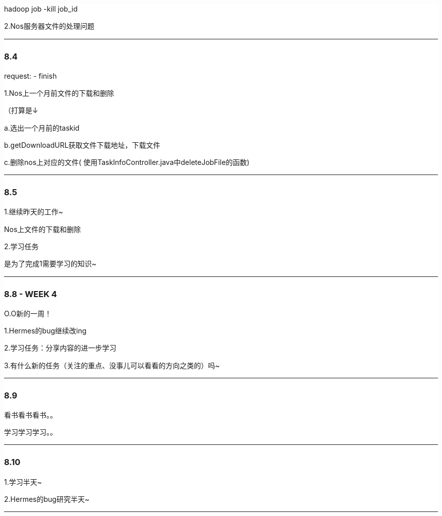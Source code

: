 hadoop job -kill job_id

2.Nos服务器文件的处理问题

---

### 8.4

request: - finish

1.Nos上一个月前文件的下载和删除

（打算是↓

a.选出一个月前的taskid

b.getDownloadURL获取文件下载地址，下载文件

c.删除nos上对应的文件( 使用TaskInfoController.java中deleteJobFile的函数)

---

### 8.5

1.继续昨天的工作~

Nos上文件的下载和删除

2.学习任务

是为了完成1需要学习的知识~

---

### 8.8 - WEEK 4

O.O新的一周！

1.Hermes的bug继续改ing

2.学习任务：分享内容的进一步学习

3.有什么新的任务（关注的重点、没事儿可以看看的方向之类的）吗~

---

### 8.9

看书看书看书。。

学习学习学习。。

---

### 8.10

1.学习半天~

2.Hermes的bug研究半天~

---